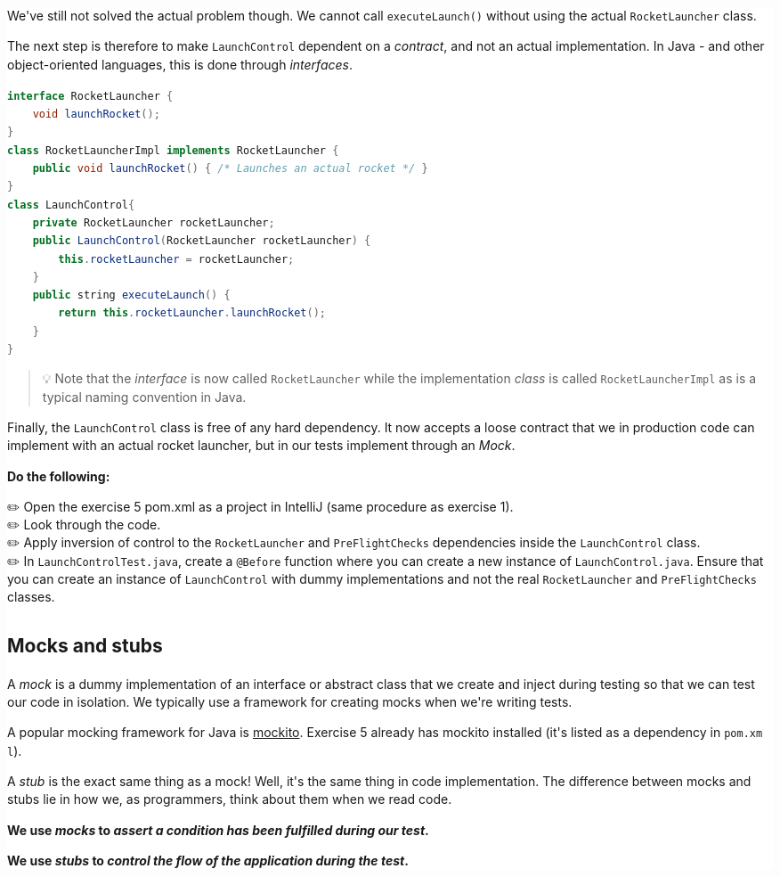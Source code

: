 We've still not solved the actual problem though. We cannot call `executeLaunch()` without using the actual `RocketLauncher` class.

The next step is therefore to make `LaunchControl` dependent on a _contract_, and not an actual implementation. In Java - and other object-oriented languages, this is done through _interfaces_.

```java
interface RocketLauncher {
    void launchRocket();
}
class RocketLauncherImpl implements RocketLauncher {
    public void launchRocket() { /* Launches an actual rocket */ }
}
class LaunchControl{
    private RocketLauncher rocketLauncher;
    public LaunchControl(RocketLauncher rocketLauncher) {
        this.rocketLauncher = rocketLauncher;
    }
    public string executeLaunch() {
        return this.rocketLauncher.launchRocket();
    }
}
```

> :bulb: Note that the _interface_ is now called `RocketLauncher` while the implementation _class_ is called `RocketLauncherImpl` as is a typical naming convention in Java.

Finally, the `LaunchControl` class is free of any hard dependency. It now accepts a loose contract that we in production code can implement with an actual rocket launcher, but in our tests implement through an _Mock_.

**Do the following:**

:pencil2: Open the exercise 5 pom.xml as a project in IntelliJ (same procedure as exercise 1).  
:pencil2: Look through the code.  
:pencil2: Apply inversion of control to the `RocketLauncher` and `PreFlightChecks` dependencies inside the `LaunchControl` class.  
:pencil2: In `LaunchControlTest.java`, create a `@Before` function where you can create a new instance of `LaunchControl.java`. Ensure that you can create an instance of `LaunchControl` with dummy implementations and not the real `RocketLauncher` and `PreFlightChecks` classes.

## Mocks and stubs

A _mock_ is a dummy implementation of an interface or abstract class that we create and inject during testing so that we can test our code in isolation. We typically use a framework for creating mocks when we're writing tests.

A popular mocking framework for Java is [mockito](http://site.mockito.org/). Exercise 5 already has mockito installed (it's listed as a dependency in `pom.xml`).

A _stub_ is the exact same thing as a mock! Well, it's the same thing in code implementation. The difference between mocks and stubs lie in how we, as programmers, think about them when we read code.

**We use _mocks_ to _assert a condition has been fulfilled during our test_.**

**We use _stubs_ to _control the flow of the application during the test_.**
